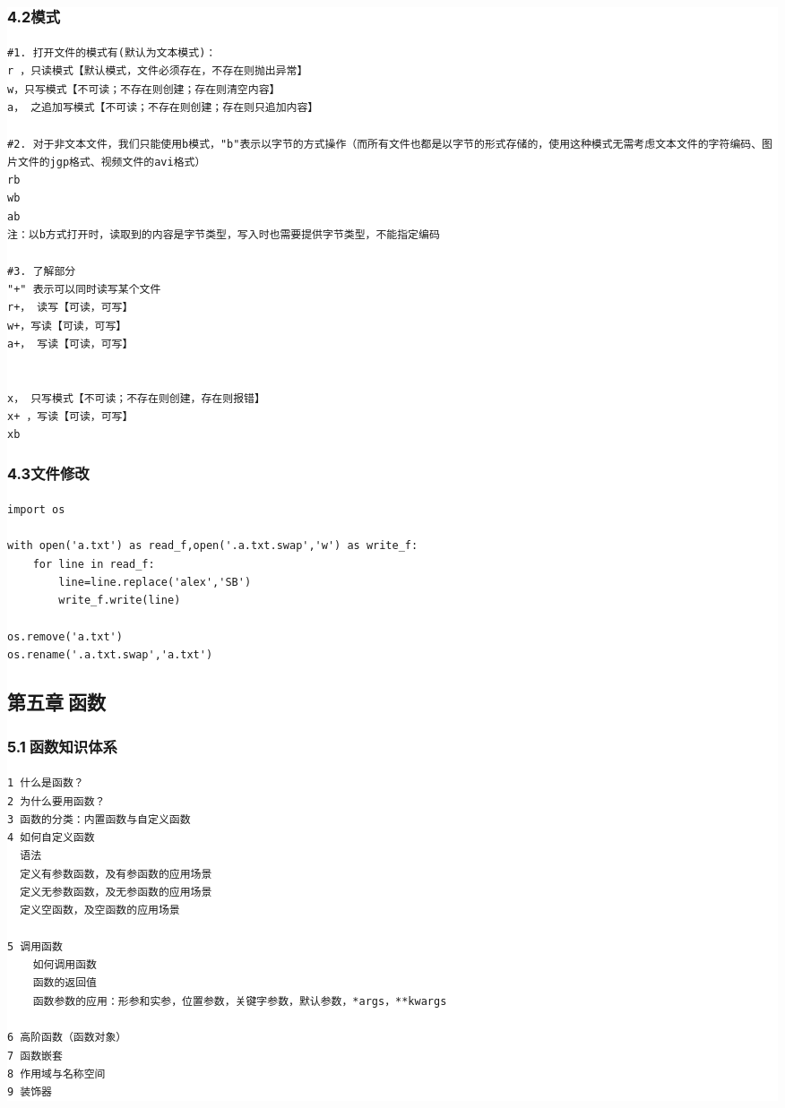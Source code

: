 ### 4.2模式

```
#1. 打开文件的模式有(默认为文本模式)：
r ，只读模式【默认模式，文件必须存在，不存在则抛出异常】
w，只写模式【不可读；不存在则创建；存在则清空内容】
a， 之追加写模式【不可读；不存在则创建；存在则只追加内容】

#2. 对于非文本文件，我们只能使用b模式，"b"表示以字节的方式操作（而所有文件也都是以字节的形式存储的，使用这种模式无需考虑文本文件的字符编码、图片文件的jgp格式、视频文件的avi格式）
rb 
wb
ab
注：以b方式打开时，读取到的内容是字节类型，写入时也需要提供字节类型，不能指定编码

#3. 了解部分
"+" 表示可以同时读写某个文件
r+， 读写【可读，可写】
w+，写读【可读，可写】
a+， 写读【可读，可写】


x， 只写模式【不可读；不存在则创建，存在则报错】
x+ ，写读【可读，可写】
xb
```

### 4.3文件修改

```
import os

with open('a.txt') as read_f,open('.a.txt.swap','w') as write_f:
    for line in read_f:
        line=line.replace('alex','SB')
        write_f.write(line)

os.remove('a.txt')
os.rename('.a.txt.swap','a.txt') 
```



## 第五章 	函数

### 5.1 函数知识体系

```
1 什么是函数？
2 为什么要用函数？
3 函数的分类：内置函数与自定义函数
4 如何自定义函数
  语法
  定义有参数函数，及有参函数的应用场景
  定义无参数函数，及无参函数的应用场景
  定义空函数，及空函数的应用场景

5 调用函数
    如何调用函数
    函数的返回值
    函数参数的应用：形参和实参，位置参数，关键字参数，默认参数，*args，**kwargs

6 高阶函数（函数对象）
7 函数嵌套
8 作用域与名称空间
9 装饰器
```